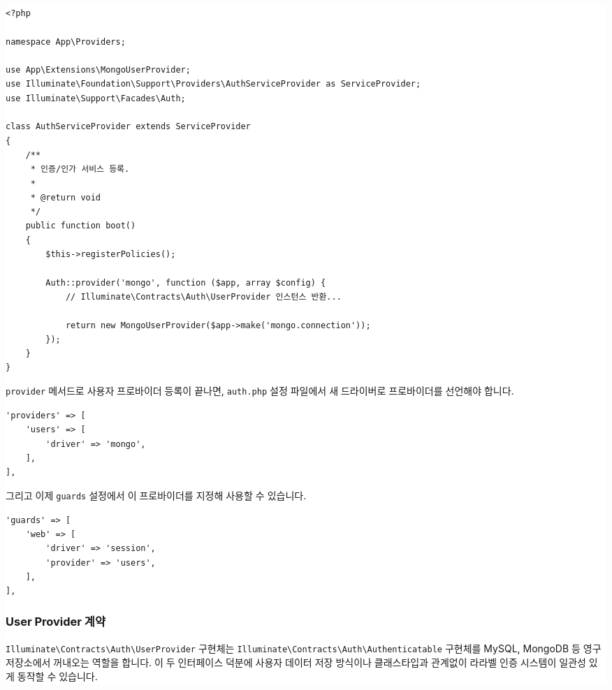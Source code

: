 ```
<?php

namespace App\Providers;

use App\Extensions\MongoUserProvider;
use Illuminate\Foundation\Support\Providers\AuthServiceProvider as ServiceProvider;
use Illuminate\Support\Facades\Auth;

class AuthServiceProvider extends ServiceProvider
{
    /**
     * 인증/인가 서비스 등록.
     *
     * @return void
     */
    public function boot()
    {
        $this->registerPolicies();

        Auth::provider('mongo', function ($app, array $config) {
            // Illuminate\Contracts\Auth\UserProvider 인스턴스 반환...

            return new MongoUserProvider($app->make('mongo.connection'));
        });
    }
}
```

`provider` 메서드로 사용자 프로바이더 등록이 끝나면, `auth.php` 설정 파일에서 새 드라이버로 프로바이더를 선언해야 합니다.

```
'providers' => [
    'users' => [
        'driver' => 'mongo',
    ],
],
```

그리고 이제 `guards` 설정에서 이 프로바이더를 지정해 사용할 수 있습니다.

```
'guards' => [
    'web' => [
        'driver' => 'session',
        'provider' => 'users',
    ],
],
```

<a name="the-user-provider-contract"></a>
### User Provider 계약

`Illuminate\Contracts\Auth\UserProvider` 구현체는 `Illuminate\Contracts\Auth\Authenticatable` 구현체를 MySQL, MongoDB 등 영구 저장소에서 꺼내오는 역할을 합니다. 이 두 인터페이스 덕분에 사용자 데이터 저장 방식이나 클래스타입과 관계없이 라라벨 인증 시스템이 일관성 있게 동작할 수 있습니다.
